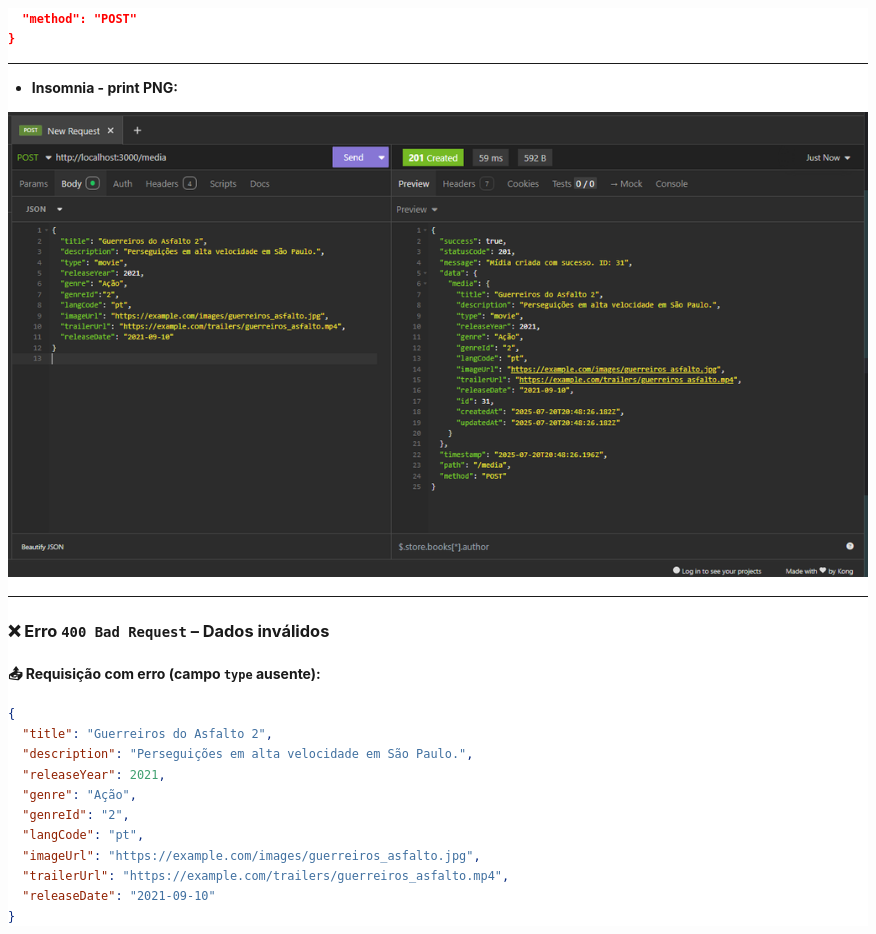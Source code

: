 ```json
  "method": "POST"
}
```

---

* **Insomnia - print PNG:**


![Visualizar Insomnia Media Post (PNG)](insomniamediaprintpng/post.png)

---



### ❌ Erro `400 Bad Request` – Dados inválidos

#### 📤 Requisição com erro (campo `type` ausente):

```json
{
  "title": "Guerreiros do Asfalto 2",
  "description": "Perseguições em alta velocidade em São Paulo.",
  "releaseYear": 2021,
  "genre": "Ação",
  "genreId": "2",
  "langCode": "pt",
  "imageUrl": "https://example.com/images/guerreiros_asfalto.jpg",
  "trailerUrl": "https://example.com/trailers/guerreiros_asfalto.mp4",
  "releaseDate": "2021-09-10"
}
```
